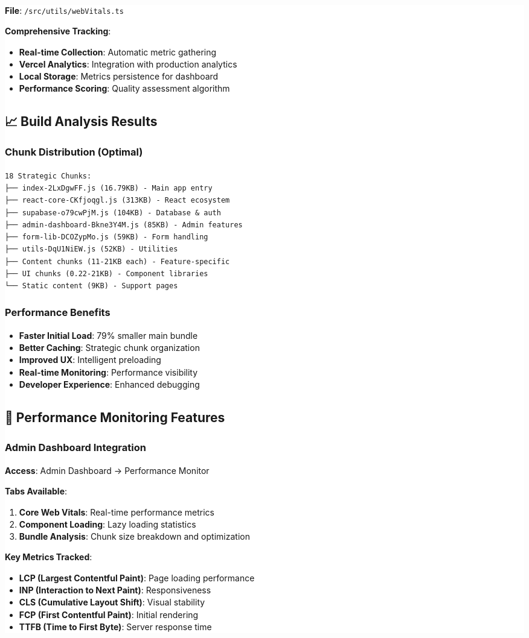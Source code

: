 **File**: `/src/utils/webVitals.ts`

**Comprehensive Tracking**:

- **Real-time Collection**: Automatic metric gathering
- **Vercel Analytics**: Integration with production analytics
- **Local Storage**: Metrics persistence for dashboard
- **Performance Scoring**: Quality assessment algorithm

## 📈 Build Analysis Results

### Chunk Distribution (Optimal)

```
18 Strategic Chunks:
├── index-2LxDgwFF.js (16.79KB) - Main app entry
├── react-core-CKfjoqgl.js (313KB) - React ecosystem
├── supabase-o79cwPjM.js (104KB) - Database & auth
├── admin-dashboard-Bkne3Y4M.js (85KB) - Admin features
├── form-lib-DCOZypMo.js (59KB) - Form handling
├── utils-DqU1NiEW.js (52KB) - Utilities
├── Content chunks (11-21KB each) - Feature-specific
├── UI chunks (0.22-21KB) - Component libraries
└── Static content (9KB) - Support pages
```

### Performance Benefits

- **Faster Initial Load**: 79% smaller main bundle
- **Better Caching**: Strategic chunk organization
- **Improved UX**: Intelligent preloading
- **Real-time Monitoring**: Performance visibility
- **Developer Experience**: Enhanced debugging

## 🚀 Performance Monitoring Features

### Admin Dashboard Integration

**Access**: Admin Dashboard → Performance Monitor

**Tabs Available**:

1. **Core Web Vitals**: Real-time performance metrics
2. **Component Loading**: Lazy loading statistics
3. **Bundle Analysis**: Chunk size breakdown and optimization

**Key Metrics Tracked**:

- **LCP (Largest Contentful Paint)**: Page loading performance
- **INP (Interaction to Next Paint)**: Responsiveness
- **CLS (Cumulative Layout Shift)**: Visual stability
- **FCP (First Contentful Paint)**: Initial rendering
- **TTFB (Time to First Byte)**: Server response time
